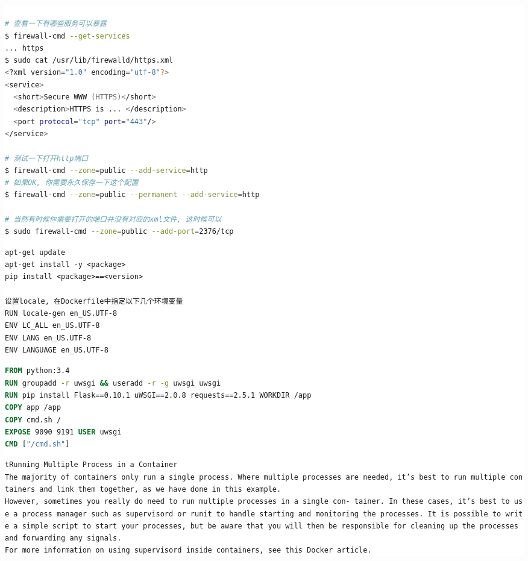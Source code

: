 ```zsh

# 查看一下有哪些服务可以暴露
$ firewall-cmd --get-services 
... https
$ sudo cat /usr/lib/firewalld/https.xml
<?xml version="1.0" encoding="utf-8"?>
<service>
  <short>Secure WWW (HTTPS)</short>
  <description>HTTPS is ... </description>
  <port protocol="tcp" port="443"/>
</service>

# 测试一下打开http端口
$ firewall-cmd --zone=public --add-service=http
# 如果OK, 你需要永久保存一下这个配置
$ firewall-cmd --zone=public --permanent --add-service=http

# 当然有时候你需要打开的端口并没有对应的xml文件, 这时候可以
$ sudo firewall-cmd --zone=public --add-port=2376/tcp
```



```
apt-get update
apt-get install -y <package>
pip install <package>==<version>

设置locale, 在Dockerfile中指定以下几个环境变量
RUN locale-gen en_US.UTF-8
ENV LC_ALL en_US.UTF-8
ENV LANG en_US.UTF-8
ENV LANGUAGE en_US.UTF-8

```

```dockerfile
FROM python:3.4
RUN groupadd -r uwsgi && useradd -r -g uwsgi uwsgi
RUN pip install Flask==0.10.1 uWSGI==2.0.8 requests==2.5.1 WORKDIR /app
COPY app /app
COPY cmd.sh /
EXPOSE 9090 9191 USER uwsgi
CMD ["/cmd.sh"]
```

```
tRunning Multiple Process in a Container
The majority of containers only run a single process. Where multiple processes are needed, it’s best to run multiple containers and link them together, as we have done in this example.
However, sometimes you really do need to run multiple processes in a single con‐ tainer. In these cases, it’s best to use a process manager such as supervisord or runit to handle starting and monitoring the processes. It is possible to write a simple script to start your processes, but be aware that you will then be responsible for cleaning up the processes and forwarding any signals.
For more information on using supervisord inside containers, see this Docker article.
```
